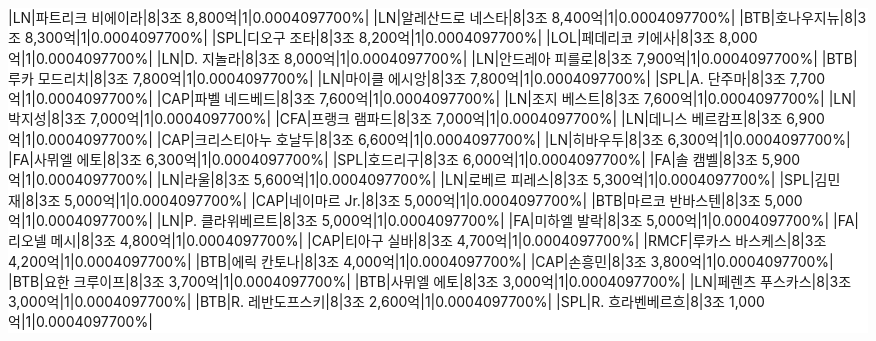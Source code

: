 |LN|파트리크 비에이라|8|3조 8,800억|1|0.0004097700%|
|LN|알레산드로 네스타|8|3조 8,400억|1|0.0004097700%|
|BTB|호나우지뉴|8|3조 8,300억|1|0.0004097700%|
|SPL|디오구 조타|8|3조 8,200억|1|0.0004097700%|
|LOL|페데리코 키에사|8|3조 8,000억|1|0.0004097700%|
|LN|D. 지놀라|8|3조 8,000억|1|0.0004097700%|
|LN|안드레아 피를로|8|3조 7,900억|1|0.0004097700%|
|BTB|루카 모드리치|8|3조 7,800억|1|0.0004097700%|
|LN|마이클 에시앙|8|3조 7,800억|1|0.0004097700%|
|SPL|A. 단주마|8|3조 7,700억|1|0.0004097700%|
|CAP|파벨 네드베드|8|3조 7,600억|1|0.0004097700%|
|LN|조지 베스트|8|3조 7,600억|1|0.0004097700%|
|LN|박지성|8|3조 7,000억|1|0.0004097700%|
|CFA|프랭크 램파드|8|3조 7,000억|1|0.0004097700%|
|LN|데니스 베르캄프|8|3조 6,900억|1|0.0004097700%|
|CAP|크리스티아누 호날두|8|3조 6,600억|1|0.0004097700%|
|LN|히바우두|8|3조 6,300억|1|0.0004097700%|
|FA|사뮈엘 에토|8|3조 6,300억|1|0.0004097700%|
|SPL|호드리구|8|3조 6,000억|1|0.0004097700%|
|FA|솔 캠벨|8|3조 5,900억|1|0.0004097700%|
|LN|라울|8|3조 5,600억|1|0.0004097700%|
|LN|로베르 피레스|8|3조 5,300억|1|0.0004097700%|
|SPL|김민재|8|3조 5,000억|1|0.0004097700%|
|CAP|네이마르 Jr.|8|3조 5,000억|1|0.0004097700%|
|BTB|마르코 반바스텐|8|3조 5,000억|1|0.0004097700%|
|LN|P. 클라위베르트|8|3조 5,000억|1|0.0004097700%|
|FA|미하엘 발락|8|3조 5,000억|1|0.0004097700%|
|FA|리오넬 메시|8|3조 4,800억|1|0.0004097700%|
|CAP|티아구 실바|8|3조 4,700억|1|0.0004097700%|
|RMCF|루카스 바스케스|8|3조 4,200억|1|0.0004097700%|
|BTB|에릭 칸토나|8|3조 4,000억|1|0.0004097700%|
|CAP|손흥민|8|3조 3,800억|1|0.0004097700%|
|BTB|요한 크루이프|8|3조 3,700억|1|0.0004097700%|
|BTB|사뮈엘 에토|8|3조 3,000억|1|0.0004097700%|
|LN|페렌츠 푸스카스|8|3조 3,000억|1|0.0004097700%|
|BTB|R. 레반도프스키|8|3조 2,600억|1|0.0004097700%|
|SPL|R. 흐라벤베르흐|8|3조 1,000억|1|0.0004097700%|
